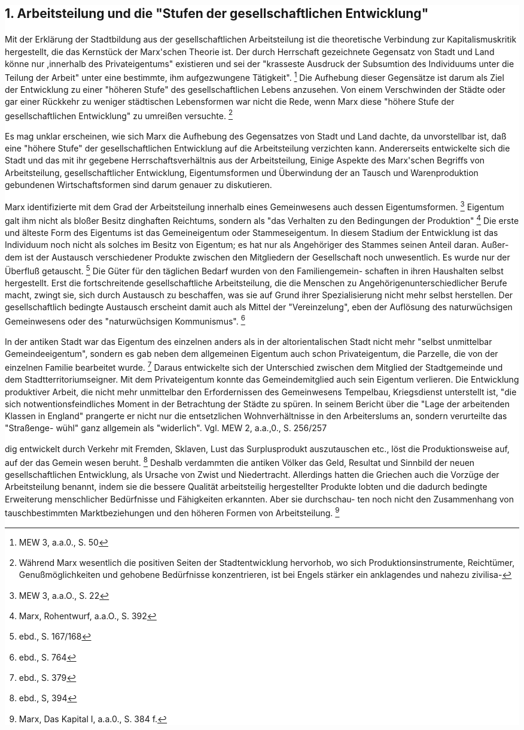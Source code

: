 ## 1. Arbeitsteilung und die "Stufen der gesellschaftlichen Entwicklung"

Mit der Erklärung der Stadtbildung aus der gesellschaftlichen Arbeitsteilung ist die theoretische Verbindung zur Kapitalismuskritik hergestellt, die das Kernstück der Marx'schen Theorie ist. Der durch Herrschaft gezeichnete Gegensatz von Stadt und Land könne nur ,innerhalb des Privateigentums" existieren und sei der "krasseste Ausdruck der Subsumtion des Individuums unter die Teilung der Arbeit" unter eine bestimmte, ihm aufgezwungene Tätigkeit". [^1-35] Die Aufhebung dieser Gegensätze ist darum als Ziel der Entwicklung zu einer "höheren Stufe" des gesellschaftlichen Lebens anzusehen. Von einem Verschwinden der Städte oder gar einer Rückkehr zu weniger städtischen Lebensformen war nicht die Rede, wenn Marx diese "höhere Stufe der gesellschaftlichen Entwicklung" zu umreißen versuchte. [^1-36]

  [^1-33]: MEW 3, a.a.0., S. 51
  [^1-34]: Meadows, Dennis, Die Grenzen des Wachstums, Stuttgart 1972, S. 69 und 72
  [^1-35]: MEW 3, a.a.0., S. 50
  [^1-36]: Während Marx wesentlich die positiven Seiten der Stadtentwicklung hervorhob, wo sich Produktionsinstrumente, Reichtümer, Genußmöglichkeiten und gehobene Bedürfnisse konzentrieren, ist bei Engels stärker ein anklagendes und nahezu zivilisa-

Es mag unklar erscheinen, wie sich Marx die Aufhebung des Gegensatzes von Stadt und Land dachte, da unvorstellbar ist, daß eine "höhere Stufe" der gesellschaftlichen Entwicklung auf die Arbeitsteilung verzichten kann. Andererseits entwickelte sich die Stadt und das mit ihr gegebene Herrschaftsverhältnis aus der Arbeitsteilung, Einige Aspekte des Marx'schen Begriffs von Arbeitsteilung, gesellschaftlicher Entwicklung, Eigentumsformen und Überwindung der an Tausch und Warenproduktion gebundenen Wirtschaftsformen sind darum genauer zu diskutieren.

Marx identifizierte mit dem Grad der Arbeitsteilung innerhalb eines Gemeinwesens auch dessen Eigentumsformen. [^1-37] Eigentum galt ihm nicht als bloßer Besitz dinghaften Reichtums, sondern als "das Verhalten zu den Bedingungen der Produktion" [^1-38] Die erste und älteste Form des Eigentums ist das Gemeineigentum oder Stammeseigentum. In diesem Stadium der Entwicklung ist das Individuum noch nicht als solches im Besitz von Eigentum; es hat nur als Angehöriger des Stammes seinen Anteil daran. Außer- dem ist der Austausch verschiedener Produkte zwischen den Mitgliedern der Gesellschaft noch unwesentlich. Es wurde nur der Überfluß getauscht. [^1-39] Die Güter für den täglichen Bedarf wurden von den Familiengemein- schaften in ihren Haushalten selbst hergestellt. Erst die fortschreitende gesellschaftliche Arbeitsteilung, die die Menschen zu Angehörigenunterschiedlicher Berufe macht, zwingt sie, sich durch Austausch zu beschaffen, was sie auf Grund ihrer Spezialisierung nicht mehr selbst herstellen. Der gesellschaftlich bedingte Austausch erscheint damit auch als Mittel der "Vereinzelung", eben der Auflösung des naturwüchsigen Gemeinwesens oder des "naturwüchsigen Kommunismus". [^1-40]

In der antiken Stadt war das Eigentum des einzelnen anders als in der altorientalischen Stadt nicht mehr "selbst unmittelbar Gemeindeeigentum", sondern es gab neben dem allgemeinen Eigentum auch schon Privateigentum, die Parzelle, die von der einzelnen Familie bearbeitet wurde. [^1-41] Daraus entwickelte sich der Unterschied zwischen dem Mitglied der Stadtgemeinde und dem Stadtterritoriumseigner. Mit dem Privateigentum konnte das Gemeindemitglied auch sein Eigentum verlieren. Die Entwicklung produktiver Arbeit, die nicht mehr unmittelbar den Erfordernissen des Gemeinwesens Tempelbau, Kriegsdienst unterstellt ist, "die sich notwentionsfeindliches Moment in der Betrachtung der Städte zu spüren. In seinem Bericht über die "Lage der arbeitenden Klassen in England" prangerte er nicht nur die entsetzlichen Wohnverhältnisse in den Arbeiterslums an, sondern verurteilte das "Straßenge- wühl" ganz allgemein als "widerlich". Vgl. MEW 2, a.a.,0., S. 256/257

  [^1-37]: MEW 3, a.a.O., S. 22
  [^1-38]: Marx, Rohentwurf, a.a.O., S. 392
  [^1-39]: ebd., S. 167/168
  [^1-40]: ebd., S. 764
  [^1-41]: ebd., S. 379

dig entwickelt durch Verkehr mit Fremden, Sklaven, Lust das Surplusprodukt auszutauschen etc., löst die Produktionsweise auf, auf der das Gemein wesen beruht. [^1-42] Deshalb verdammten die antiken Völker das Geld, Resultat und Sinnbild der neuen gesellschaftlichen Entwicklung, als Ursache von Zwist und Niedertracht. Allerdings hatten die Griechen auch die Vorzüge der Arbeitsteilung benannt, indem sie die bessere Qualität arbeitsteilig hergestellter Produkte lobten und die dadurch bedingte Erweiterung menschlicher Bedürfnisse und Fähigkeiten erkannten. Aber sie durchschau- ten noch nicht den Zusammenhang von tauschbestimmten Marktbeziehungen und den höheren Formen von Arbeitsteilung. [^1-43]


  [^1-1]: Karl Marx und Friedrich Engels, Die Deutsche Ideologie, in: MEW (Marx-Engels Werke, Hg. vom Institut für Marxismus-Leninismus beim Zk der SED), Berlin (DDR), Bd. 3, S. 22
  [^1-2]: ebd., S, 50
  [^1-3]: Marx, Karl, Das Elend der Philosophie, in: MEW 4, a.a.0., S. 91/92) MEW 3, a.a,0., S. 31
  [^1-5]: Schmoller, Gustav, Die soziale Frage. Klassenbildung, Arbeiterfrage, Klassenkampf, München/Leipzig 1918, S. 10/11 Coon, Carleton S., The History of Man, From the First Human to Primitive Culture and Beyond, London 1955, S. 105
  [^1-6]: vgl. auch G. Childe, für den sich diese Zusammenarbeit ni cht wesentlich von dem Zusammengehörigkeitsgefühl eines Rudels Wölfe oder einer Herde Schafe unterscheidet. Childe, Gordon, The Urban Revolution, in: Town Planning Review (Liverpool) April 1950, S. 7
  [^1-7]: Kuhn, Emil, Über die Entstehung der Städte der Alten. Komenverfassung und Synoikismus, Leipzig 1878, S. 154
  [^1-8]: Diese Form der Stadtgründung ist nach Schuchardts Ansicht für alle indogermanischen Völker nachweisbar, deren Entwicklung aus der Barbarei sich meist schon in geschichtlicher Zeit vollzog. Schuchardt, Carl, Hof, Burg und Stadt bei Germanen und Griechen, in: Neue Jahrbücher für das klassische Altertum, Geschichte und deutsche Literatur (Leipzig) 1908, S. 307
  [^1-9]: vgl. Mumford, Lewis, Die Stadt. Geschichte und Ausblick, Köln 1963 (amerik. 1961), S. 21-23, S. 33 ff.
  [^1-10]: Thomson, George, Frühgeschichte Griechenlands und der Agäis, Berlin (DDR) 1960 (engl. 1949), S. 294-296
  [^1-11]: Durkheim, Emile, Les Formes élémentaires de la Vie Religieuse, Paris 5 1968, S. 309-311
  [^1-12]: ebd., S. 308/309
  [^1-13a]: ebd., S. 51
  [^1-13b]: ebd., S. 313
  [^1-14]: Wycherley, R.E., How the Greeks Built Cities, London (2) 1962 (1. Auflage 1949),S. 91/92
  [^1-15]: Kerenyi, Karl, Antike Religion, Wiesbaden 1971, S. 46
  [^1-17a]: Marx, Karl, Das Kapital, Berlin 1961, Bd. I, S. 369
  [^1-17b]: ebd., S. 364/365
  [^1-18]: Henri Lefebvre, der die vereinzelten Angaben von Marx und Engels systematisch zu sammeln versuchte, meinte, daß die Stadt in ihrer Theorie eine große Rolle spielte, da Marx die Stadt für das "kollektive Subjekt" der Geschichte gehalten habe. Vgl. Le febvre, Die Stadt im marxistischen Denken, Ravensburg 1975 (franz. 1972), S. 36. Allerdings schränkte Lefèbvre diese Auffassung wieder ein, als er merkte, daß Marx später das Begriffspaar Stadt und Land nicht als ,selbständige, von der Geschichte hinterlassene Begriffe und Kategorien" auffaßte, sondern sie "allgemeineren Kategorien" wie Arbeitsteilung und Produktion unterordnete. So unterließ Marx es auch, in der endgültigen Fassung des ersten Bandes des Kapitals, ein Kapitel über das Verhältnis von Stadt und Land zu schreiben, ebd., S. 59
  [^1-19]: vg. Rosdolsky, Roman, Zur Entstehungsgeschichte des Marxschen ,Kapital', Frankfurt 1968, S. 54 ff.
  [^1-20]: Marx, Karl, Grundrisse der Kritik der Politischen Ökonomie (1857-1858), zitiert als ,Rohentwurf", FrankfurtWien o.J., S. 364
  [^1-22]: ebd., S, 371
  [^1-23]: Wittfogel, Karl August, Marxismus und Wirtschaftsgeschichte, Frankfurt 1970, S. 473
  [^1-24]: ebd., S. 485/486
  [^1-25]: ebd., S, 510
  [^1-26]: Frankfort, Henri, The Birth of Civilisation in the Near East, London (2) 1954 (1. Aufl. 1951), S. 57/58
  [^1-27]: Childe, Gordon, Stufen der Kultur. Von der Urzeit zur Antike, Stuttgart (2) 1955 (engl. 1941), S. 84
  [^1-28]: ebd., S. 118
  [^1-29]: Moortgat, Anton, Die Entstehung der sumerischen Hochkultur, Leipzig 1945, S. 73
  [^1-30]: Schneider, Anna, Die sumerische Tempelstadt, in: Plenge, Staatswissenschaftliche Beiträge, Heft IV: Die Anfänge der Kultürwirtschaft, Essen 1920, S. 29
  [^1-31]: ebd., S, 98
  [^1-32]: Pirenne, Henri, Geschichte Europas, von der Völkerwander ung bis zur Reformation, Frankfurt 1961, S. 212/213
  [^1-42]: ebd., S, 394
  [^1-43]: Marx, Das Kapital I, a.a.0., S. 384 f.
  [^1-44]: Marx, Rohentwurf, a.a.o., S, 166
  [^1-45]: ebd., S. 920
  [^1-46]: ebd., S. 313
  [^1-47]: Marx, Kapital I, a.a.0., S. 87
  [^1-48]: Marx, Rohentwurf, a.a.0., S, 75
  [^1-49]: Marx, Kapital I, a,a.0., S, 217
  [^1-50]: ebd., S. 216
  [^1-51]: Marx, Rohentwurf, a.a,O., S. 566
  [^1-52]: Marx, Das Kapital I, a,a.0., S, 444 [^1-53] Marx, Rohentwurf, a,a.O., S. 89
  [^1-54]: Marx, Karl, Ökonomisch-Philoso phische Manuskripte (1844), MEW Ergänzungs- band I, S. 564
  [^1-55]: ebd., S. 565
  [^1-56]: Marx, Das Kapital I, a.a.O., S. 77
  [^1-59]: ebd., S, 484
  [^1-60]: Hacker, Winfried, Allgemeine Arbeits- und Ingenieurpsychologie, Berlin (DDR) 1973
  [^1-61]: Marx, Rohentwurf, a.4.0., S. 592
  [^1-62]: Marx, Das Kapital II, a.a.0., S. 828
  [^1-63]: MEW 3, a.a.0., S, 68
  [^1-64]: Hegel, G.W.P., Vorlesungen liber die Philosophie der Geschichte, in: Theorie Werkausgabe, Pranlkfurt 1971. Bd, 12, S.,
  [^1-69]: Horkheimer hielt diese Begründung für wenig überzeugend; sie trete als bloßer "Ersatz für das mittelalterliche Gebot" auf, wonach die Vernunft schon von Anfang an oder von Ewigkeit her bestanden haben soll, Horkheimer, Max, Anfänge der bürger- lichen Geschichtsphilosophie, Stuttgart 1930, S. 56
  [^1-70]: Morgan, Lewis H., Die Urgesellschaft, Stuttgart 1891, S. 358; Engels, MEW 21, a.a,0., S. 45
  [^1-71]: vgl. dazu auch Frazer, in: Freud, Sigmund, Totem und Tabu, GW, a,a.0., Bd. 9, S. 150
  [^1-72]: Freud, ebd., S. 151
  [^1-73]: Thomson, George, Die ersten Philosophen, Berlin (DDR) 1961 (engl. 1955), S. 28
  [^1-74]: Durkheim, Les Formes élémentaires de la Vie Religieuse, a.a.O., S, 298/299
  [^1-75]: Engels, Friedrich, Der Ursprung der Familie, des Privateigentums und des Staats (1884), in: MEW 21, a.a.O., S. 139
  [^1-76]: Der Religionswissenschaftler J. Layard hält es für ein"unglückliches Mißverständnis, daß die kategoriale Verwandtschaftsnomenklatur sehr einfacher Gesellschaften zur Annahme herhalte, daß die Frauen Gemeinbesitz der Männer waren. Vgl. Layard, John. Familie und Sippe, in: Institutionen in primitiven Gesellschaften, Frankfurt 1967 (engi. 1956), S. 62
  [^1-77]: Morgan, Die Urgesellschaft, a.a.O., S. 301
  [^1-78]: MEW 21, a.a.O., S. 97
  [^1-79]: Marx, Karl, Die britische Herrschaft in Indien (1853), in: MEW 9, a.a.O., S. 132